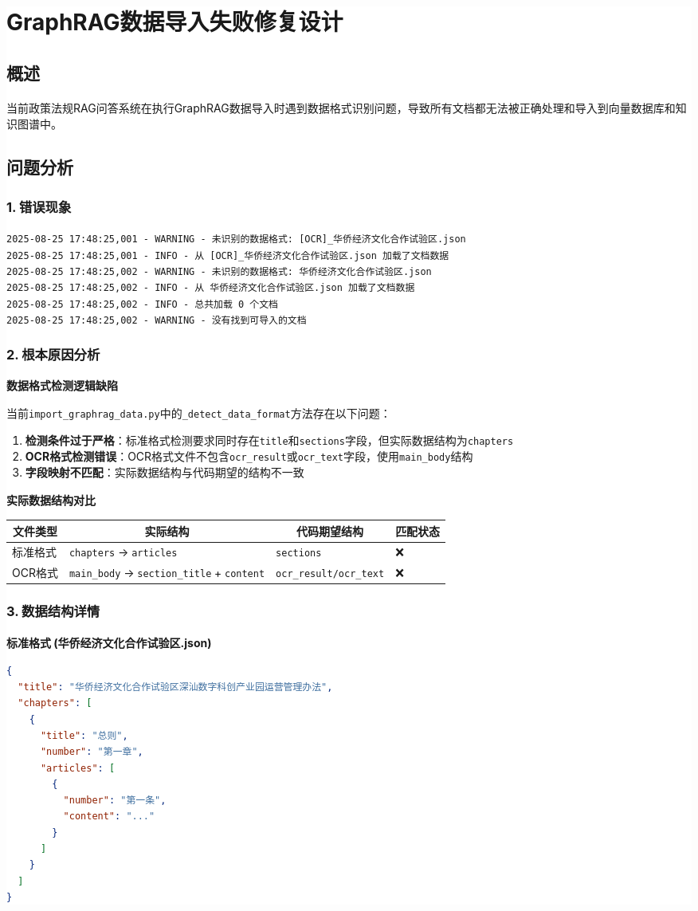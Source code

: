 # GraphRAG数据导入失败修复设计

## 概述

当前政策法规RAG问答系统在执行GraphRAG数据导入时遇到数据格式识别问题，导致所有文档都无法被正确处理和导入到向量数据库和知识图谱中。

## 问题分析

### 1. 错误现象
```
2025-08-25 17:48:25,001 - WARNING - 未识别的数据格式: [OCR]_华侨经济文化合作试验区.json
2025-08-25 17:48:25,001 - INFO - 从 [OCR]_华侨经济文化合作试验区.json 加载了文档数据
2025-08-25 17:48:25,002 - WARNING - 未识别的数据格式: 华侨经济文化合作试验区.json
2025-08-25 17:48:25,002 - INFO - 从 华侨经济文化合作试验区.json 加载了文档数据
2025-08-25 17:48:25,002 - INFO - 总共加载 0 个文档
2025-08-25 17:48:25,002 - WARNING - 没有找到可导入的文档
```

### 2. 根本原因分析

**数据格式检测逻辑缺陷**

当前`import_graphrag_data.py`中的`_detect_data_format`方法存在以下问题：

1. **检测条件过于严格**：标准格式检测要求同时存在`title`和`sections`字段，但实际数据结构为`chapters`
2. **OCR格式检测错误**：OCR格式文件不包含`ocr_result`或`ocr_text`字段，使用`main_body`结构
3. **字段映射不匹配**：实际数据结构与代码期望的结构不一致

**实际数据结构对比**

| 文件类型 | 实际结构 | 代码期望结构 | 匹配状态 |
|---------|---------|-------------|---------|
| 标准格式 | `chapters` → `articles` | `sections` | ❌ |
| OCR格式 | `main_body` → `section_title` + `content` | `ocr_result/ocr_text` | ❌ |

### 3. 数据结构详情

**标准格式 (华侨经济文化合作试验区.json)**
```json
{
  "title": "华侨经济文化合作试验区深汕数字科创产业园运营管理办法",
  "chapters": [
    {
      "title": "总则",
      "number": "第一章", 
      "articles": [
        {
          "number": "第一条",
          "content": "..."
        }
      ]
    }
  ]
}
```
